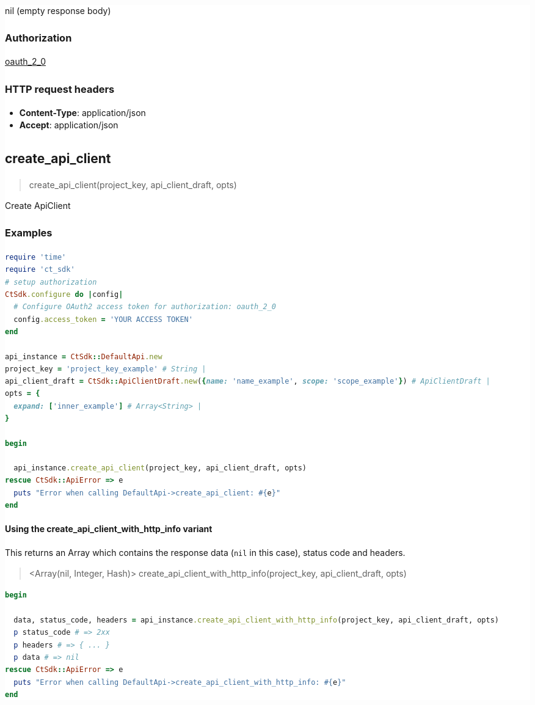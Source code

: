 nil (empty response body)

### Authorization

[oauth_2_0](../README.md#oauth_2_0)

### HTTP request headers

- **Content-Type**: application/json
- **Accept**: application/json


## create_api_client

> create_api_client(project_key, api_client_draft, opts)



Create ApiClient

### Examples

```ruby
require 'time'
require 'ct_sdk'
# setup authorization
CtSdk.configure do |config|
  # Configure OAuth2 access token for authorization: oauth_2_0
  config.access_token = 'YOUR ACCESS TOKEN'
end

api_instance = CtSdk::DefaultApi.new
project_key = 'project_key_example' # String | 
api_client_draft = CtSdk::ApiClientDraft.new({name: 'name_example', scope: 'scope_example'}) # ApiClientDraft | 
opts = {
  expand: ['inner_example'] # Array<String> | 
}

begin
  
  api_instance.create_api_client(project_key, api_client_draft, opts)
rescue CtSdk::ApiError => e
  puts "Error when calling DefaultApi->create_api_client: #{e}"
end
```

#### Using the create_api_client_with_http_info variant

This returns an Array which contains the response data (`nil` in this case), status code and headers.

> <Array(nil, Integer, Hash)> create_api_client_with_http_info(project_key, api_client_draft, opts)

```ruby
begin
  
  data, status_code, headers = api_instance.create_api_client_with_http_info(project_key, api_client_draft, opts)
  p status_code # => 2xx
  p headers # => { ... }
  p data # => nil
rescue CtSdk::ApiError => e
  puts "Error when calling DefaultApi->create_api_client_with_http_info: #{e}"
end
```

